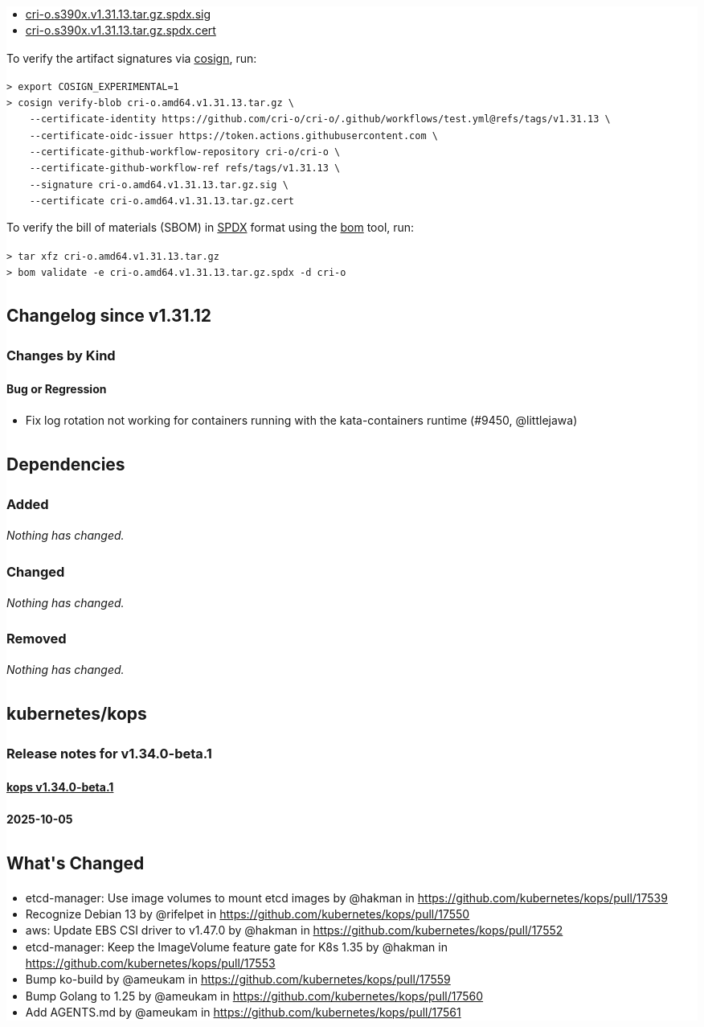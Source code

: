   - [cri-o.s390x.v1.31.13.tar.gz.spdx.sig](https://storage.googleapis.com/cri-o/artifacts/cri-o.s390x.v1.31.13.tar.gz.spdx.sig)
  - [cri-o.s390x.v1.31.13.tar.gz.spdx.cert](https://storage.googleapis.com/cri-o/artifacts/cri-o.s390x.v1.31.13.tar.gz.spdx.cert)

To verify the artifact signatures via [cosign](https://github.com/sigstore/cosign), run:

```console
> export COSIGN_EXPERIMENTAL=1
> cosign verify-blob cri-o.amd64.v1.31.13.tar.gz \
    --certificate-identity https://github.com/cri-o/cri-o/.github/workflows/test.yml@refs/tags/v1.31.13 \
    --certificate-oidc-issuer https://token.actions.githubusercontent.com \
    --certificate-github-workflow-repository cri-o/cri-o \
    --certificate-github-workflow-ref refs/tags/v1.31.13 \
    --signature cri-o.amd64.v1.31.13.tar.gz.sig \
    --certificate cri-o.amd64.v1.31.13.tar.gz.cert
```

To verify the bill of materials (SBOM) in [SPDX](https://spdx.org) format using the [bom](https://sigs.k8s.io/bom) tool, run:

```console
> tar xfz cri-o.amd64.v1.31.13.tar.gz
> bom validate -e cri-o.amd64.v1.31.13.tar.gz.spdx -d cri-o
```

## Changelog since v1.31.12

### Changes by Kind

#### Bug or Regression
 - Fix log rotation not working for containers running with the kata-containers runtime (#9450, @littlejawa)

## Dependencies

### Added
_Nothing has changed._

### Changed
_Nothing has changed._

### Removed
_Nothing has changed._
  
## kubernetes/kops  
### Release notes for v1.34.0-beta.1  
#### [kops v1.34.0-beta.1](https://github.com/kubernetes/kops/releases/tag/v1.34.0-beta.1)  
#### 2025-10-05  
## What's Changed
* etcd-manager: Use image volumes to mount etcd images by @hakman in https://github.com/kubernetes/kops/pull/17539
* Recognize Debian 13 by @rifelpet in https://github.com/kubernetes/kops/pull/17550
* aws: Update EBS CSI driver to v1.47.0 by @hakman in https://github.com/kubernetes/kops/pull/17552
* etcd-manager: Keep the ImageVolume feature gate for K8s 1.35 by @hakman in https://github.com/kubernetes/kops/pull/17553
* Bump ko-build by @ameukam in https://github.com/kubernetes/kops/pull/17559
* Bump Golang to 1.25 by @ameukam in https://github.com/kubernetes/kops/pull/17560
* Add AGENTS.md by @ameukam in https://github.com/kubernetes/kops/pull/17561